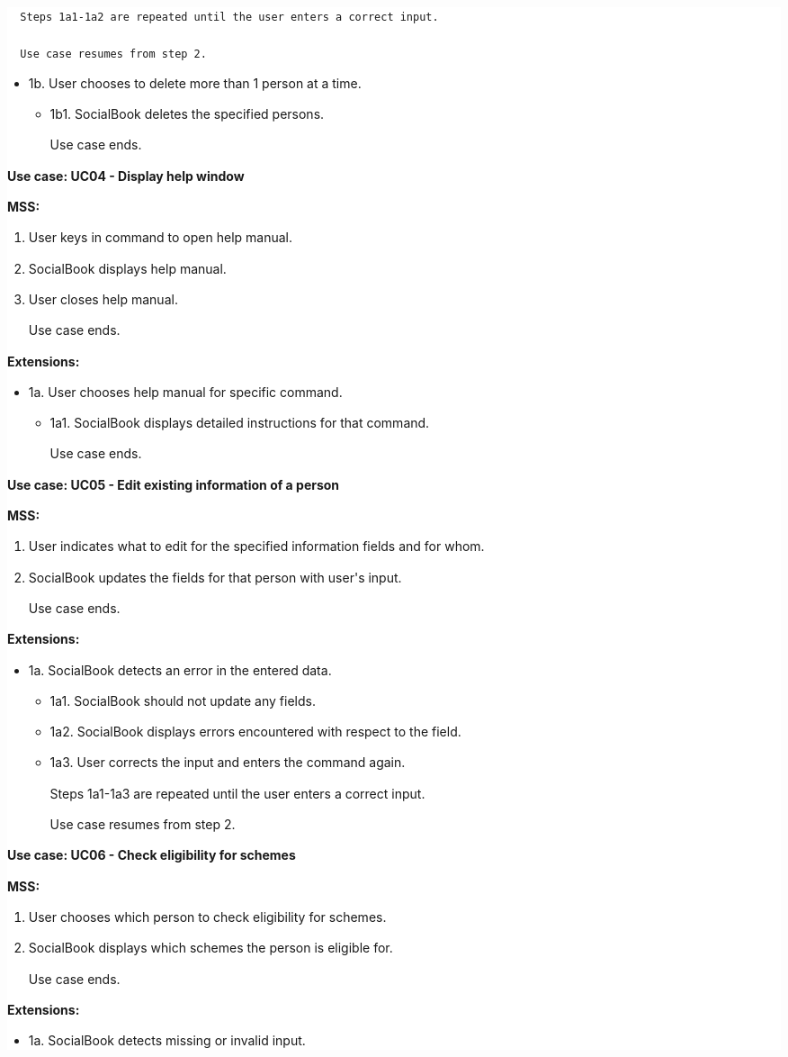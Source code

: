       Steps 1a1-1a2 are repeated until the user enters a correct input.

      Use case resumes from step 2.

* 1b. User chooses to delete more than 1 person at a time.

    * 1b1. SocialBook deletes the specified persons.

      Use case ends.


**Use case: UC04 - Display help window** 

**MSS:**

1. User keys in command to open help manual.
2. SocialBook displays help manual.
3. User closes help manual.
	
    Use case ends.

**Extensions:**

* 1a. User chooses help manual for specific command.

    * 1a1. SocialBook displays detailed instructions for that command.

      Use case ends.

	
**Use case: UC05 - Edit existing information of a person**

**MSS:**

1. User indicates what to edit for the specified information fields and for whom.
2. SocialBook updates the fields for that person with user's input.

    Use case ends.

**Extensions:**

* 1a. SocialBook detects an error in the entered data.

    * 1a1. SocialBook should not update any fields.
  
    * 1a2. SocialBook displays errors encountered with respect to the field.
  
    * 1a3. User corrects the input and enters the command again.

      Steps 1a1-1a3 are repeated until the user enters a correct input.

      Use case resumes from step 2.

**Use case: UC06 - Check eligibility for schemes**

**MSS:**

1. User chooses which person to check eligibility for schemes.
2. SocialBook displays which schemes the person is eligible for.

    Use case ends.

**Extensions:**

* 1a. SocialBook detects missing or invalid input.
